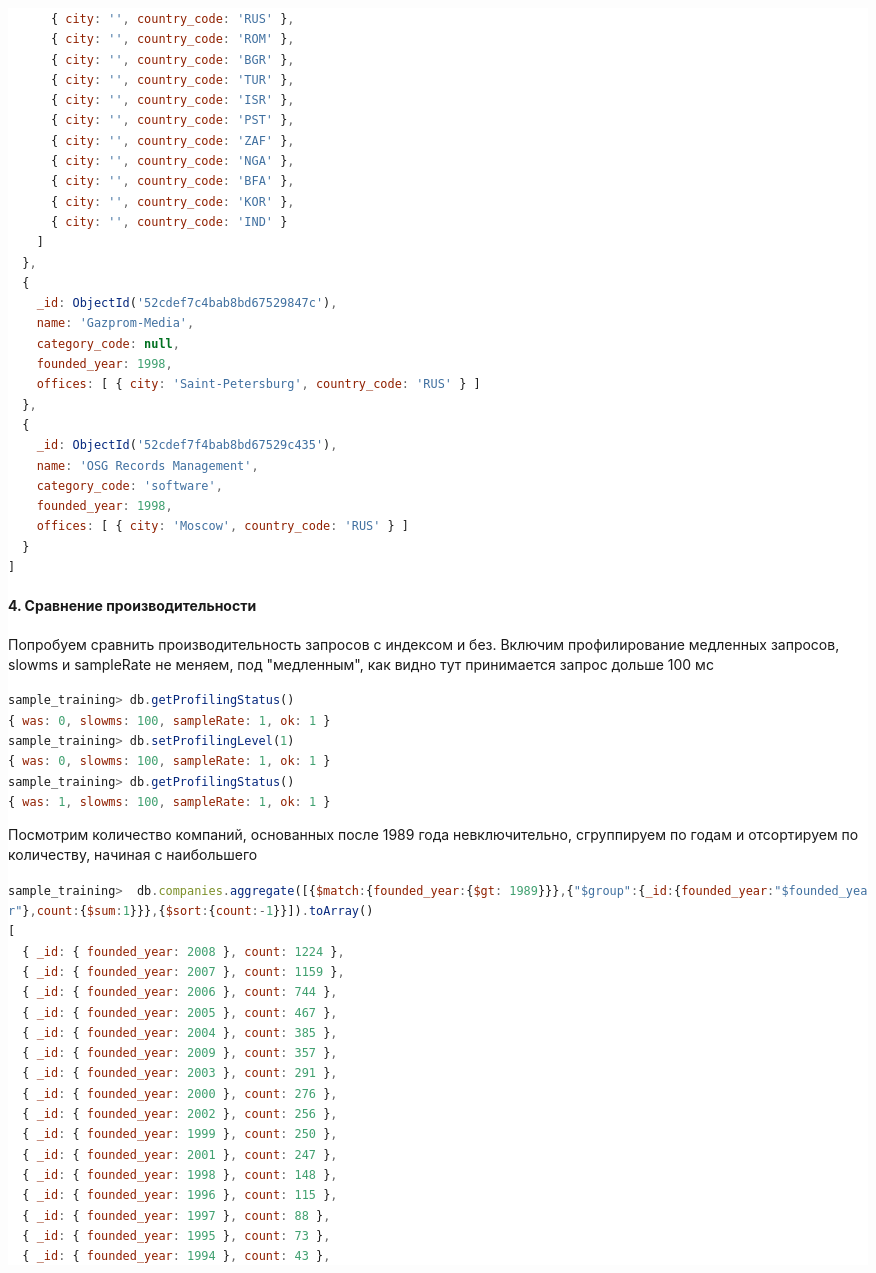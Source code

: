 ```javascript
      { city: '', country_code: 'RUS' },
      { city: '', country_code: 'ROM' },
      { city: '', country_code: 'BGR' },
      { city: '', country_code: 'TUR' },
      { city: '', country_code: 'ISR' },
      { city: '', country_code: 'PST' },
      { city: '', country_code: 'ZAF' },
      { city: '', country_code: 'NGA' },
      { city: '', country_code: 'BFA' },
      { city: '', country_code: 'KOR' },
      { city: '', country_code: 'IND' }
    ]
  },
  {
    _id: ObjectId('52cdef7c4bab8bd67529847c'),
    name: 'Gazprom-Media',
    category_code: null,
    founded_year: 1998,
    offices: [ { city: 'Saint-Petersburg', country_code: 'RUS' } ]
  },
  {
    _id: ObjectId('52cdef7f4bab8bd67529c435'),
    name: 'OSG Records Management',
    category_code: 'software',
    founded_year: 1998,
    offices: [ { city: 'Moscow', country_code: 'RUS' } ]
  }
]
```
#### 4. Сравнение производительности
Попробуем сравнить производительность запросов с индексом и без.
Включим профилирование медленных запросов, slowms и sampleRate не меняем, под "медленным", как видно тут принимается запрос дольше 100 мс
```javascript
sample_training> db.getProfilingStatus()
{ was: 0, slowms: 100, sampleRate: 1, ok: 1 }
sample_training> db.setProfilingLevel(1)
{ was: 0, slowms: 100, sampleRate: 1, ok: 1 }
sample_training> db.getProfilingStatus()
{ was: 1, slowms: 100, sampleRate: 1, ok: 1 }
```

Посмотрим количество компаний, основанных после 1989 года невключительно, сгруппируем по годам и отсортируем по количеству, начиная с наибольшего
```javascript
sample_training>  db.companies.aggregate([{$match:{founded_year:{$gt: 1989}}},{"$group":{_id:{founded_year:"$founded_year"},count:{$sum:1}}},{$sort:{count:-1}}]).toArray()
[
  { _id: { founded_year: 2008 }, count: 1224 },
  { _id: { founded_year: 2007 }, count: 1159 },
  { _id: { founded_year: 2006 }, count: 744 },
  { _id: { founded_year: 2005 }, count: 467 },
  { _id: { founded_year: 2004 }, count: 385 },
  { _id: { founded_year: 2009 }, count: 357 },
  { _id: { founded_year: 2003 }, count: 291 },
  { _id: { founded_year: 2000 }, count: 276 },
  { _id: { founded_year: 2002 }, count: 256 },
  { _id: { founded_year: 1999 }, count: 250 },
  { _id: { founded_year: 2001 }, count: 247 },
  { _id: { founded_year: 1998 }, count: 148 },
  { _id: { founded_year: 1996 }, count: 115 },
  { _id: { founded_year: 1997 }, count: 88 },
  { _id: { founded_year: 1995 }, count: 73 },
  { _id: { founded_year: 1994 }, count: 43 },
```